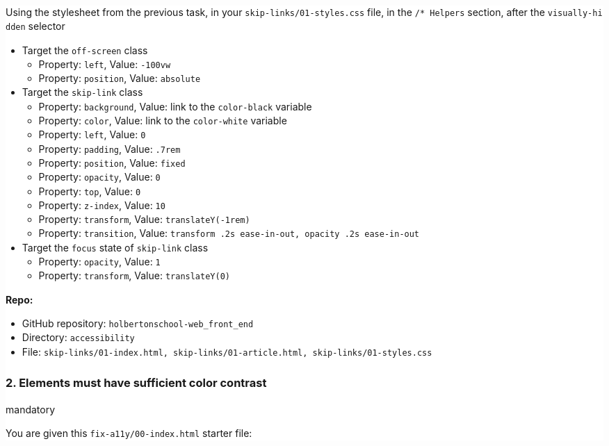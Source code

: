 Using the stylesheet from the previous task, in your `skip-links/01-styles.css` file, in the `/* Helpers` section, after the `visually-hidden` selector

*   Target the `off-screen` class
    *   Property: `left`, Value: `-100vw`
    *   Property: `position`, Value: `absolute`
*   Target the `skip-link` class
    *   Property: `background`, Value: link to the `color-black` variable
    *   Property: `color`, Value: link to the `color-white` variable
    *   Property: `left`, Value: `0`
    *   Property: `padding`, Value: `.7rem`
    *   Property: `position`, Value: `fixed`
    *   Property: `opacity`, Value: `0`
    *   Property: `top`, Value: `0`
    *   Property: `z-index`, Value: `10`
    *   Property: `transform`, Value: `translateY(-1rem)`
    *   Property: `transition`, Value: `transform .2s ease-in-out, opacity .2s ease-in-out`
*   Target the `focus` state of `skip-link` class
    *   Property: `opacity`, Value: `1`
    *   Property: `transform`, Value: `translateY(0)`

**Repo:**

*   GitHub repository: `holbertonschool-web_front_end`
*   Directory: `accessibility`
*   File: `skip-links/01-index.html, skip-links/01-article.html, skip-links/01-styles.css`

### 2\. Elements must have sufficient color contrast

mandatory

You are given this `fix-a11y/00-index.html` starter file:
